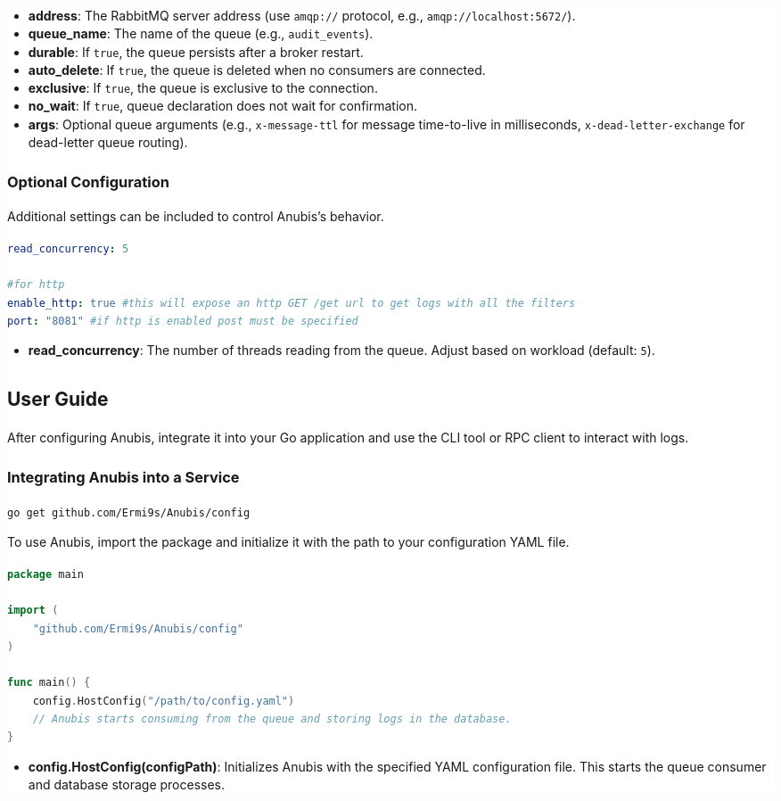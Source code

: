 - **address**: The RabbitMQ server address (use `amqp://` protocol, e.g., `amqp://localhost:5672/`).
- **queue_name**: The name of the queue (e.g., `audit_events`).
- **durable**: If `true`, the queue persists after a broker restart.
- **auto_delete**: If `true`, the queue is deleted when no consumers are connected.
- **exclusive**: If `true`, the queue is exclusive to the connection.
- **no_wait**: If `true`, queue declaration does not wait for confirmation.
- **args**: Optional queue arguments (e.g., `x-message-ttl` for message time-to-live in milliseconds, `x-dead-letter-exchange` for dead-letter queue routing).

### Optional Configuration

Additional settings can be included to control Anubis’s behavior.

```yaml
read_concurrency: 5

#for http 
enable_http: true #this will expose an http GET /get url to get logs with all the filters 
port: "8081" #if http is enabled post must be specified 

```

- **read_concurrency**: The number of threads reading from the queue. Adjust based on workload (default: `5`).

## User Guide

After configuring Anubis, integrate it into your Go application and use the CLI tool or RPC client to interact with logs.

### Integrating Anubis into a Service

```bash
go get github.com/Ermi9s/Anubis/config 
```

To use Anubis, import the package and initialize it with the path to your configuration YAML file.

```go
package main

import (
    "github.com/Ermi9s/Anubis/config"
)

func main() {
    config.HostConfig("/path/to/config.yaml")
    // Anubis starts consuming from the queue and storing logs in the database.
}
```

- **config.HostConfig(configPath)**: Initializes Anubis with the specified YAML configuration file. This starts the queue consumer and database storage processes.
